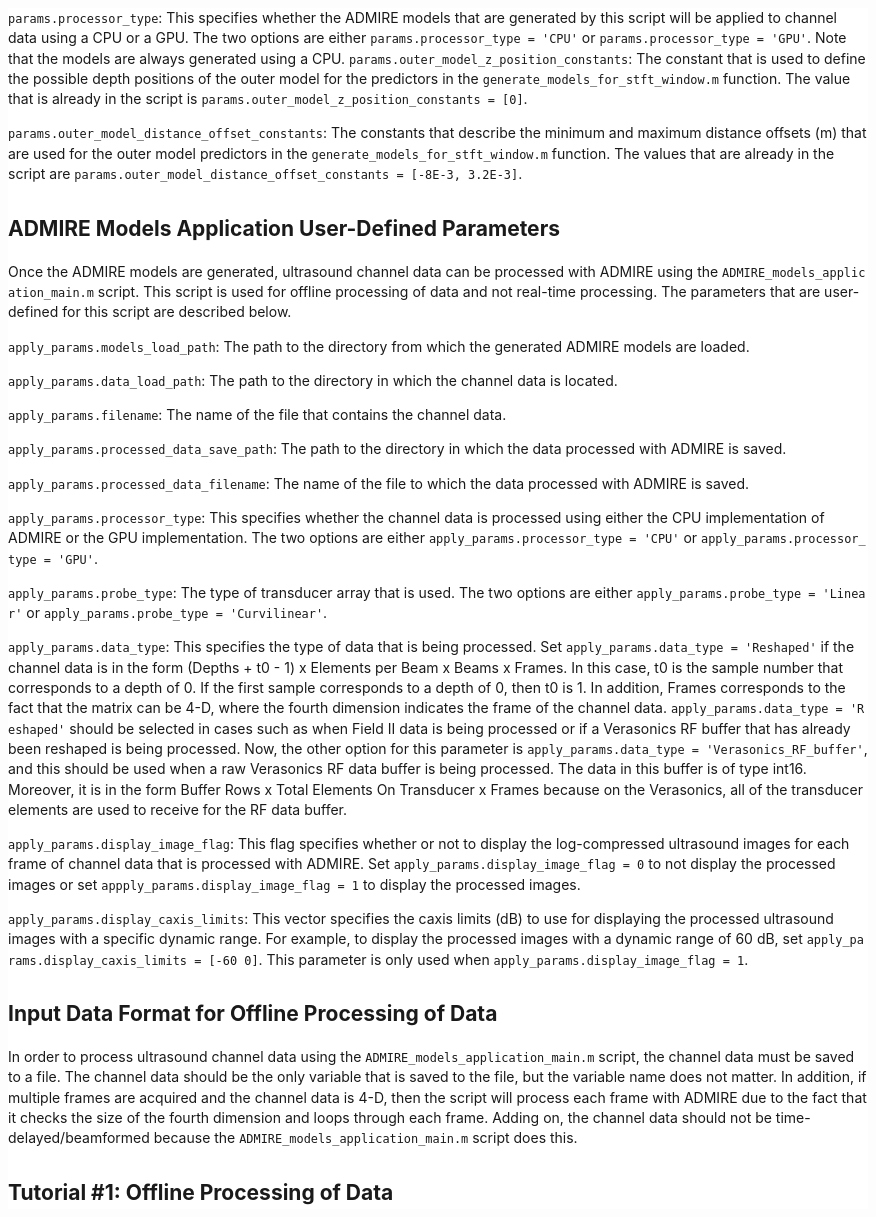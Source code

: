 ```params.processor_type```: This specifies whether the ADMIRE models that are generated by this script will be applied to channel data using a CPU or a GPU. The two options are either ```params.processor_type = 'CPU'``` or ```params.processor_type = 'GPU'```. Note that the models are always generated using a CPU.
```params.outer_model_z_position_constants```: The constant that is used to define the possible depth positions of the outer model for the predictors in the ```generate_models_for_stft_window.m``` function. The value that is already in the script is 
```params.outer_model_z_position_constants = [0]```.

```params.outer_model_distance_offset_constants```: The constants that describe the minimum and maximum distance offsets (m) that are used for the outer model predictors in the ```generate_models_for_stft_window.m``` function. The values that are already in the script are ```params.outer_model_distance_offset_constants = [-8E-3, 3.2E-3]```.

## ADMIRE Models Application User-Defined Parameters
Once the ADMIRE models are generated, ultrasound channel data can be processed with ADMIRE using the ```ADMIRE_models_application_main.m``` script. This script is used for offline processing of data and not real-time processing. The parameters that are user-defined for this script are described below.

```apply_params.models_load_path```: The path to the directory from which the generated ADMIRE models are loaded.

```apply_params.data_load_path```: The path to the directory in which the channel data is located.

```apply_params.filename```: The name of the file that contains the channel data.

```apply_params.processed_data_save_path```: The path to the directory in which the data processed with ADMIRE is saved.

```apply_params.processed_data_filename```: The name of the file to which the data processed with ADMIRE is saved.

```apply_params.processor_type```: This specifies whether the channel data is processed using either the CPU implementation of ADMIRE or the GPU implementation. The two options are either ```apply_params.processor_type = 'CPU'``` or ```apply_params.processor_type = 'GPU'```.

```apply_params.probe_type```: The type of transducer array that is used. The two options are either ```apply_params.probe_type = 'Linear'``` or ```apply_params.probe_type = 'Curvilinear'```.

```apply_params.data_type```: This specifies the type of data that is being processed. Set ```apply_params.data_type = 'Reshaped'``` if the channel data is in the form (Depths + t0 - 1) x Elements per Beam x Beams x Frames. In this case, t0 is the sample number that corresponds to a depth of 0. If the first sample corresponds to a depth of 0, then t0 is 1. In addition, Frames corresponds to the fact that the matrix can be 4-D, where the fourth dimension indicates the frame of the channel data. ```apply_params.data_type = 'Reshaped'``` should be selected in cases such as when Field II data is being processed or if a Verasonics RF buffer that has already been reshaped is being processed. Now, the other option for this parameter is ```apply_params.data_type = 'Verasonics_RF_buffer'```, and this should be used when a raw Verasonics RF data buffer is being processed. The data in this buffer is of type int16. Moreover, it is in the form Buffer Rows x Total Elements On Transducer x Frames because on the Verasonics, all of the transducer elements are used to receive for the RF data buffer. 

```apply_params.display_image_flag```: This flag specifies whether or not to display the log-compressed ultrasound images for each frame of channel data that is processed with ADMIRE. Set ```apply_params.display_image_flag = 0``` to not display the processed images or set ```appply_params.display_image_flag = 1``` to display the processed images.

```apply_params.display_caxis_limits```: This vector specifies the caxis limits (dB) to use for displaying the processed ultrasound images with a specific dynamic range. For example, to display the processed images with a dynamic range of 60 dB, set ```apply_params.display_caxis_limits = [-60 0]```. This parameter is only used when ```apply_params.display_image_flag = 1```.

## Input Data Format for Offline Processing of Data
In order to process ultrasound channel data using the ```ADMIRE_models_application_main.m``` script, the channel data must be saved to a file. The channel data should be the only variable that is saved to the file, but the variable name does not matter. In addition, if multiple frames are acquired and the channel data is 4-D, then the script will process each frame with ADMIRE due to the fact that it checks the size of the fourth dimension and loops through each frame. Adding on, the channel data should not be time-delayed/beamformed because the ```ADMIRE_models_application_main.m``` script does this.

## Tutorial #1: Offline Processing of Data
```